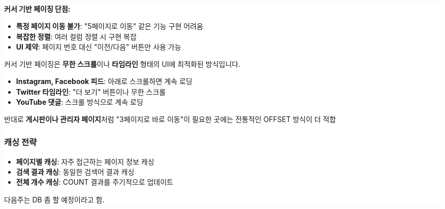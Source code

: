 **커서 기반 페이징 단점:**

- **특정 페이지 이동 불가**: "5페이지로 이동" 같은 기능 구현 어려움
- **복잡한 정렬**: 여러 컬럼 정렬 시 구현 복잡
- **UI 제약**: 페이지 번호 대신 "이전/다음" 버튼만 사용 가능

커서 기반 페이징은 **무한 스크롤**이나 **타임라인** 형태의 UI에 최적화된 방식입니다.

- **Instagram, Facebook 피드**: 아래로 스크롤하면 계속 로딩
- **Twitter 타임라인**: "더 보기" 버튼이나 무한 스크롤
- **YouTube 댓글**: 스크롤 방식으로 계속 로딩

반대로 **게시판이나 관리자 페이지**처럼 "3페이지로 바로 이동"이 필요한 곳에는 전통적인 OFFSET 방식이 더 적합

### **캐싱 전략**

- **페이지별 캐싱**: 자주 접근하는 페이지 정보 캐싱
- **검색 결과 캐싱**: 동일한 검색어 결과 캐싱
- **전체 개수 캐싱**: COUNT 결과를 주기적으로 업데이트


다음주는 DB 좀 할 예정이라고 함.